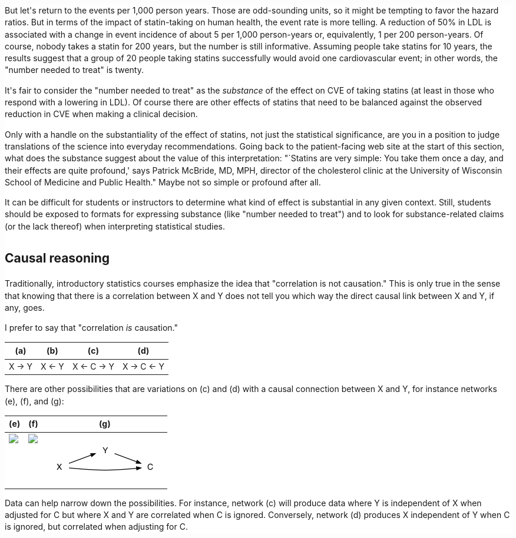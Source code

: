 But let's return to the events per 1,000 person years. Those are odd-sounding units, so it might be tempting to favor the hazard ratios. But in terms of the impact of statin-taking on human health, the event rate is  more telling. A reduction of 50% in LDL is associated with a change in event incidence of about 5 per 1,000 person-years or, equivalently, 1 per 200 person-years. Of course, nobody takes a statin for 200 years, but the number is still informative. Assuming people take statins for 10 years, the results suggest that a group of 20 people taking statins successfully would avoid one cardiovascular event; in other words, the "number needed to treat" is twenty. 

It's fair to consider the "number needed to treat" as the *substance* of the effect on CVE of taking statins (at least in those who respond with a lowering in LDL). Of course there are other effects of statins that need to be balanced against the observed reduction in CVE when making a clinical decision.

Only with a handle on the substantiality of the effect of statins, not just the statistical significance, are you in a position to judge translations of  the science into everyday recommendations. Going back to the patient-facing web  site at the start of this section, what does the substance suggest about the value of this interpretation: "`Statins are very simple: You take them once a day, and their effects are quite profound,' says Patrick McBride, MD, MPH, director of the cholesterol clinic at the University of Wisconsin School of Medicine and Public Health." Maybe not so simple or profound after all.  

It can be difficult for students or instructors to determine what kind of effect is substantial in any given context. Still, students should be exposed to formats for expressing substance (like "number needed to treat") and to look for substance-related claims (or the lack thereof) when interpreting statistical studies.

## Causal reasoning

Traditionally, introductory statistics courses emphasize the idea that "correlation is not causation." This is only  true  in  the sense that knowing that there is a correlation  between X and Y does not tell you which way the direct causal link between X and Y, if any, goes.

I prefer to say that "correlation *is* causation." 

(a) | (b) | (c) | (d)
----|-----|-----|-----
X $\rightarrow$ Y | X $\leftarrow$ Y | X $\leftarrow$ C $\rightarrow$ Y |  X $\rightarrow$ C $\leftarrow$ Y

There are other possibilities that are variations on (c) and (d) with a causal connection between X and Y, for instance networks (e), (f), and (g):

(e) | (f) | (g)
----|-----|-----
![](images/X-C-Y.png) |  ![](images/three-RRR.png) | ![](images/three-LLR.png)


Data can help narrow down the possibilities. For instance, network (c) will produce data where Y is independent of X when adjusted for C but where X and Y are correlated when C is ignored. Conversely, network (d) produces X independent of Y when C is ignored, but correlated when adjusting for C. 

